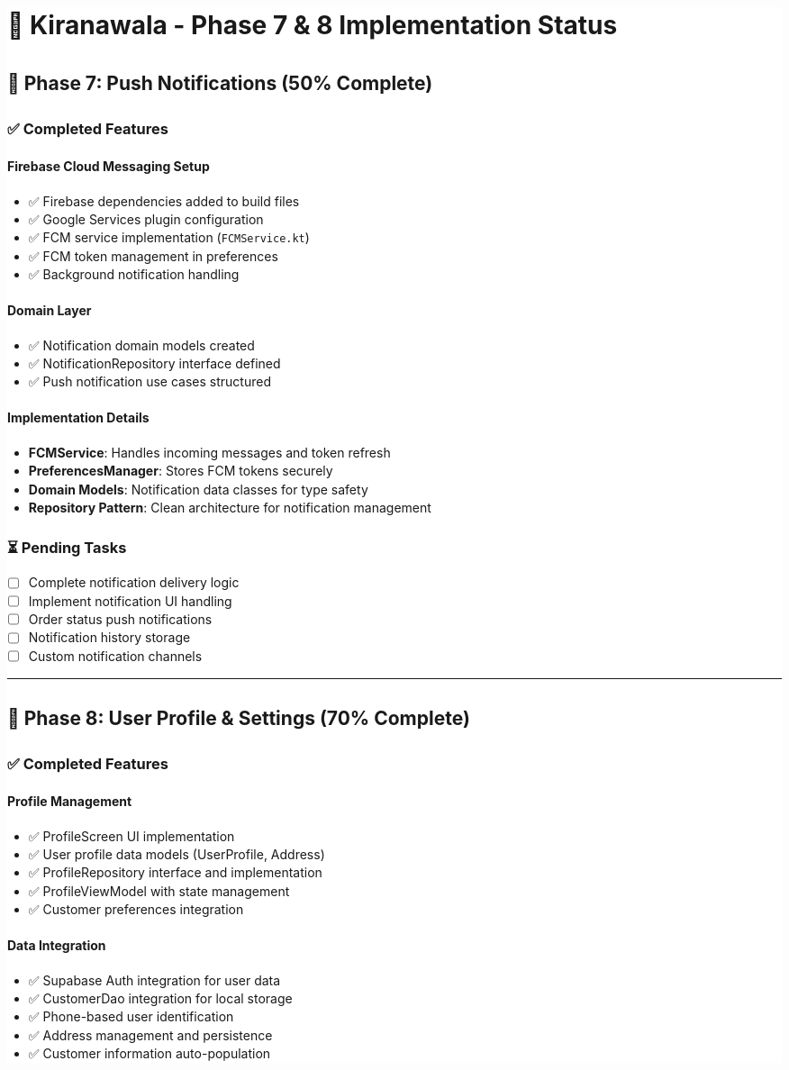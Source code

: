 # 📱 Kiranawala - Phase 7 & 8 Implementation Status

## 🔔 Phase 7: Push Notifications (50% Complete)

### ✅ Completed Features

#### Firebase Cloud Messaging Setup
- ✅ Firebase dependencies added to build files
- ✅ Google Services plugin configuration
- ✅ FCM service implementation (`FCMService.kt`)
- ✅ FCM token management in preferences
- ✅ Background notification handling

#### Domain Layer
- ✅ Notification domain models created
- ✅ NotificationRepository interface defined
- ✅ Push notification use cases structured

#### Implementation Details
- **FCMService**: Handles incoming messages and token refresh
- **PreferencesManager**: Stores FCM tokens securely
- **Domain Models**: Notification data classes for type safety
- **Repository Pattern**: Clean architecture for notification management

### ⏳ Pending Tasks
- [ ] Complete notification delivery logic
- [ ] Implement notification UI handling 
- [ ] Order status push notifications
- [ ] Notification history storage
- [ ] Custom notification channels

---

## 👤 Phase 8: User Profile & Settings (70% Complete)

### ✅ Completed Features

#### Profile Management
- ✅ ProfileScreen UI implementation
- ✅ User profile data models (UserProfile, Address)
- ✅ ProfileRepository interface and implementation
- ✅ ProfileViewModel with state management
- ✅ Customer preferences integration

#### Data Integration
- ✅ Supabase Auth integration for user data
- ✅ CustomerDao integration for local storage
- ✅ Phone-based user identification
- ✅ Address management and persistence
- ✅ Customer information auto-population

